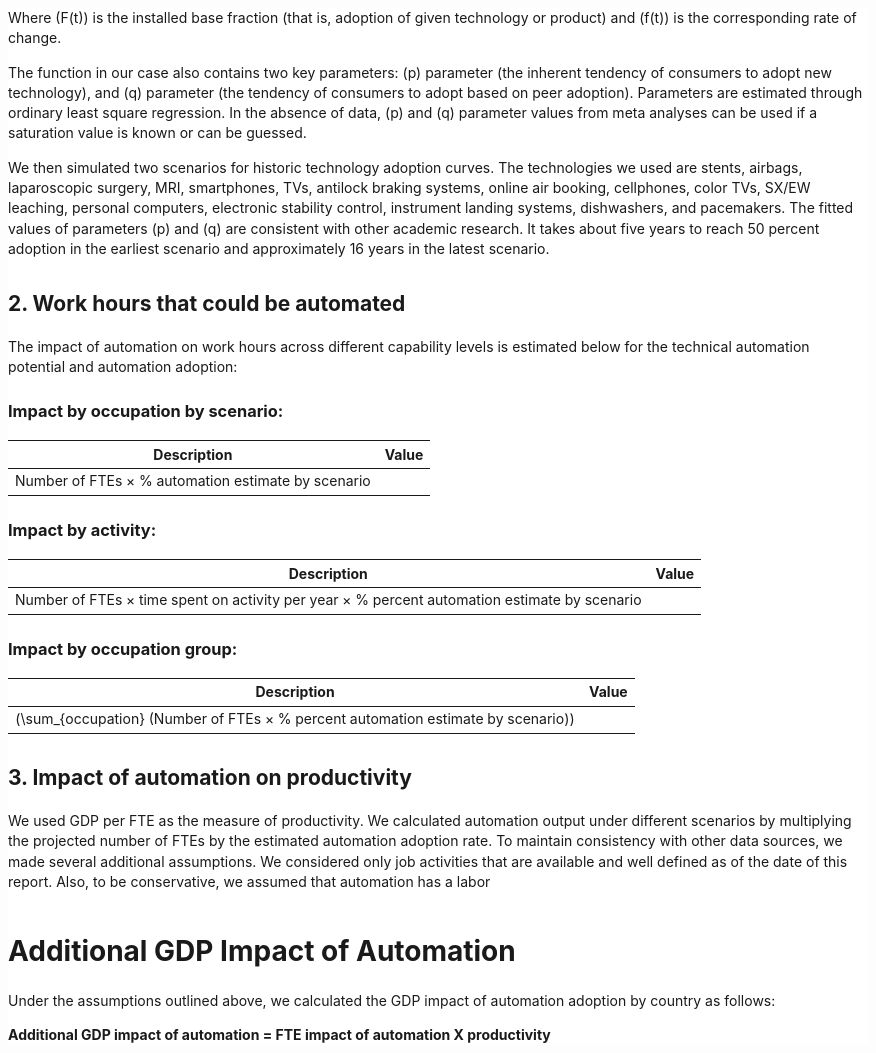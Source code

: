 Where \(F(t)\) is the installed base fraction (that is, adoption of given technology or product) and \(f(t)\) is the corresponding rate of change.

The function in our case also contains two key parameters: \(p\) parameter (the inherent tendency of consumers to adopt new technology), and \(q\) parameter (the tendency of consumers to adopt based on peer adoption). Parameters are estimated through ordinary least square regression. In the absence of data, \(p\) and \(q\) parameter values from meta analyses can be used if a saturation value is known or can be guessed.

We then simulated two scenarios for historic technology adoption curves. The technologies we used are stents, airbags, laparoscopic surgery, MRI, smartphones, TVs, antilock braking systems, online air booking, cellphones, color TVs, SX/EW leaching, personal computers, electronic stability control, instrument landing systems, dishwashers, and pacemakers. The fitted values of parameters \(p\) and \(q\) are consistent with other academic research. It takes about five years to reach 50 percent adoption in the earliest scenario and approximately 16 years in the latest scenario.

## 2. Work hours that could be automated
The impact of automation on work hours across different capability levels is estimated below for the technical automation potential and automation adoption:

### Impact by occupation by scenario:
| Description | Value |
|-------------|-------|
| Number of FTEs × % automation estimate by scenario |  |

### Impact by activity:
| Description | Value |
|-------------|-------|
| Number of FTEs × time spent on activity per year × % percent automation estimate by scenario |  |

### Impact by occupation group:
| Description | Value |
|-------------|-------|
| \(\sum_{occupation} (Number of FTEs × % percent automation estimate by scenario)\) |  |

## 3. Impact of automation on productivity
We used GDP per FTE as the measure of productivity. We calculated automation output under different scenarios by multiplying the projected number of FTEs by the estimated automation adoption rate. To maintain consistency with other data sources, we made several additional assumptions. We considered only job activities that are available and well defined as of the date of this report. Also, to be conservative, we assumed that automation has a labor

# Additional GDP Impact of Automation

Under the assumptions outlined above, we calculated the GDP impact of automation adoption by country as follows:

**Additional GDP impact of automation = FTE impact of automation X productivity**
